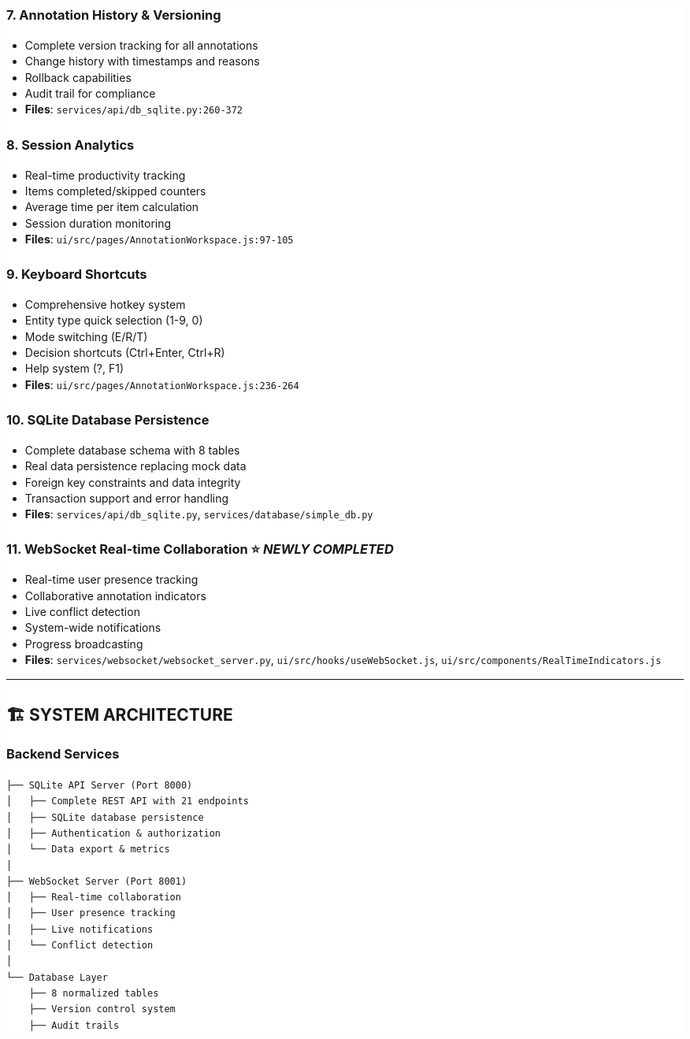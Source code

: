 ### 7. **Annotation History & Versioning**
- Complete version tracking for all annotations
- Change history with timestamps and reasons
- Rollback capabilities
- Audit trail for compliance
- **Files**: `services/api/db_sqlite.py:260-372`

### 8. **Session Analytics**
- Real-time productivity tracking
- Items completed/skipped counters
- Average time per item calculation
- Session duration monitoring
- **Files**: `ui/src/pages/AnnotationWorkspace.js:97-105`

### 9. **Keyboard Shortcuts**
- Comprehensive hotkey system
- Entity type quick selection (1-9, 0)
- Mode switching (E/R/T)
- Decision shortcuts (Ctrl+Enter, Ctrl+R)
- Help system (?, F1)
- **Files**: `ui/src/pages/AnnotationWorkspace.js:236-264`

### 10. **SQLite Database Persistence**
- Complete database schema with 8 tables
- Real data persistence replacing mock data
- Foreign key constraints and data integrity
- Transaction support and error handling
- **Files**: `services/api/db_sqlite.py`, `services/database/simple_db.py`

### 11. **WebSocket Real-time Collaboration** ⭐ *NEWLY COMPLETED*
- Real-time user presence tracking
- Collaborative annotation indicators
- Live conflict detection
- System-wide notifications
- Progress broadcasting
- **Files**: `services/websocket/websocket_server.py`, `ui/src/hooks/useWebSocket.js`, `ui/src/components/RealTimeIndicators.js`

---

## 🏗️ SYSTEM ARCHITECTURE

### **Backend Services**
```
├── SQLite API Server (Port 8000)
│   ├── Complete REST API with 21 endpoints
│   ├── SQLite database persistence
│   ├── Authentication & authorization
│   └── Data export & metrics
│
├── WebSocket Server (Port 8001)
│   ├── Real-time collaboration
│   ├── User presence tracking
│   ├── Live notifications
│   └── Conflict detection
│
└── Database Layer
    ├── 8 normalized tables
    ├── Version control system
    ├── Audit trails
```